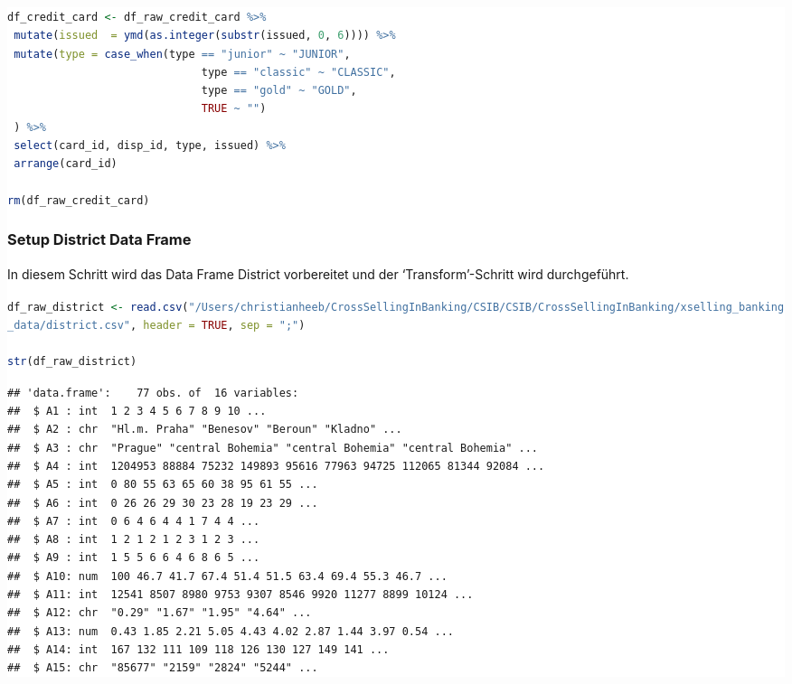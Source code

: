 ``` r
df_credit_card <- df_raw_credit_card %>%
 mutate(issued  = ymd(as.integer(substr(issued, 0, 6)))) %>%
 mutate(type = case_when(type == "junior" ~ "JUNIOR",
                              type == "classic" ~ "CLASSIC",
                              type == "gold" ~ "GOLD",
                              TRUE ~ "")
 ) %>%
 select(card_id, disp_id, type, issued) %>%
 arrange(card_id) 

rm(df_raw_credit_card)
```

### Setup District Data Frame

In diesem Schritt wird das Data Frame District vorbereitet und der
‘Transform’-Schritt wird durchgeführt.

``` r
df_raw_district <- read.csv("/Users/christianheeb/CrossSellingInBanking/CSIB/CSIB/CrossSellingInBanking/xselling_banking_data/district.csv", header = TRUE, sep = ";")

str(df_raw_district)
```

    ## 'data.frame':    77 obs. of  16 variables:
    ##  $ A1 : int  1 2 3 4 5 6 7 8 9 10 ...
    ##  $ A2 : chr  "Hl.m. Praha" "Benesov" "Beroun" "Kladno" ...
    ##  $ A3 : chr  "Prague" "central Bohemia" "central Bohemia" "central Bohemia" ...
    ##  $ A4 : int  1204953 88884 75232 149893 95616 77963 94725 112065 81344 92084 ...
    ##  $ A5 : int  0 80 55 63 65 60 38 95 61 55 ...
    ##  $ A6 : int  0 26 26 29 30 23 28 19 23 29 ...
    ##  $ A7 : int  0 6 4 6 4 4 1 7 4 4 ...
    ##  $ A8 : int  1 2 1 2 1 2 3 1 2 3 ...
    ##  $ A9 : int  1 5 5 6 6 4 6 8 6 5 ...
    ##  $ A10: num  100 46.7 41.7 67.4 51.4 51.5 63.4 69.4 55.3 46.7 ...
    ##  $ A11: int  12541 8507 8980 9753 9307 8546 9920 11277 8899 10124 ...
    ##  $ A12: chr  "0.29" "1.67" "1.95" "4.64" ...
    ##  $ A13: num  0.43 1.85 2.21 5.05 4.43 4.02 2.87 1.44 3.97 0.54 ...
    ##  $ A14: int  167 132 111 109 118 126 130 127 149 141 ...
    ##  $ A15: chr  "85677" "2159" "2824" "5244" ...
